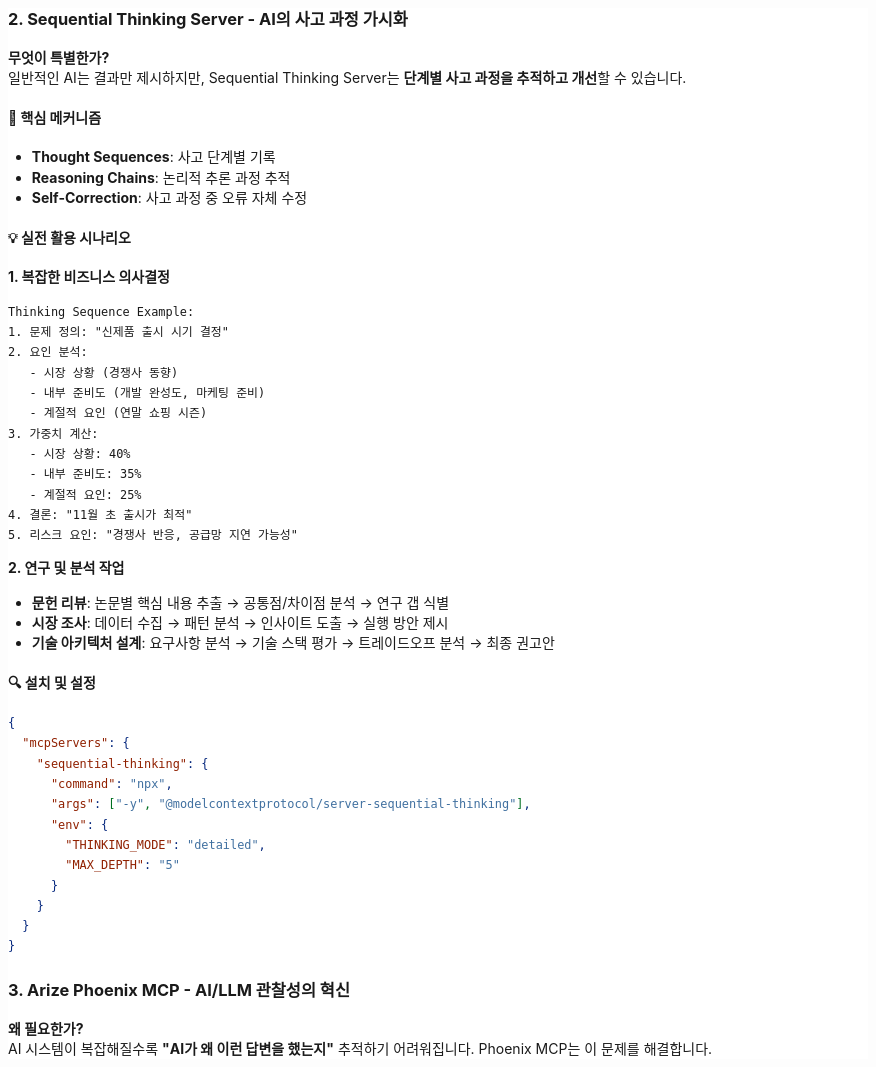 ### 2. Sequential Thinking Server - AI의 사고 과정 가시화

**무엇이 특별한가?**  
일반적인 AI는 결과만 제시하지만, Sequential Thinking Server는 **단계별 사고 과정을 추적하고 개선**할 수 있습니다.

#### 🧮 핵심 메커니즘
- **Thought Sequences**: 사고 단계별 기록
- **Reasoning Chains**: 논리적 추론 과정 추적
- **Self-Correction**: 사고 과정 중 오류 자체 수정

#### 💡 실전 활용 시나리오

**1. 복잡한 비즈니스 의사결정**
```
Thinking Sequence Example:
1. 문제 정의: "신제품 출시 시기 결정"
2. 요인 분석: 
   - 시장 상황 (경쟁사 동향)
   - 내부 준비도 (개발 완성도, 마케팅 준비)
   - 계절적 요인 (연말 쇼핑 시즌)
3. 가중치 계산:
   - 시장 상황: 40%
   - 내부 준비도: 35% 
   - 계절적 요인: 25%
4. 결론: "11월 초 출시가 최적"
5. 리스크 요인: "경쟁사 반응, 공급망 지연 가능성"
```

**2. 연구 및 분석 작업**
- **문헌 리뷰**: 논문별 핵심 내용 추출 → 공통점/차이점 분석 → 연구 갭 식별
- **시장 조사**: 데이터 수집 → 패턴 분석 → 인사이트 도출 → 실행 방안 제시
- **기술 아키텍처 설계**: 요구사항 분석 → 기술 스택 평가 → 트레이드오프 분석 → 최종 권고안

#### 🔍 설치 및 설정
```json
{
  "mcpServers": {
    "sequential-thinking": {
      "command": "npx",
      "args": ["-y", "@modelcontextprotocol/server-sequential-thinking"],
      "env": {
        "THINKING_MODE": "detailed",
        "MAX_DEPTH": "5"
      }
    }
  }
}
```

### 3. Arize Phoenix MCP - AI/LLM 관찰성의 혁신

**왜 필요한가?**  
AI 시스템이 복잡해질수록 **"AI가 왜 이런 답변을 했는지"** 추적하기 어려워집니다. Phoenix MCP는 이 문제를 해결합니다.
